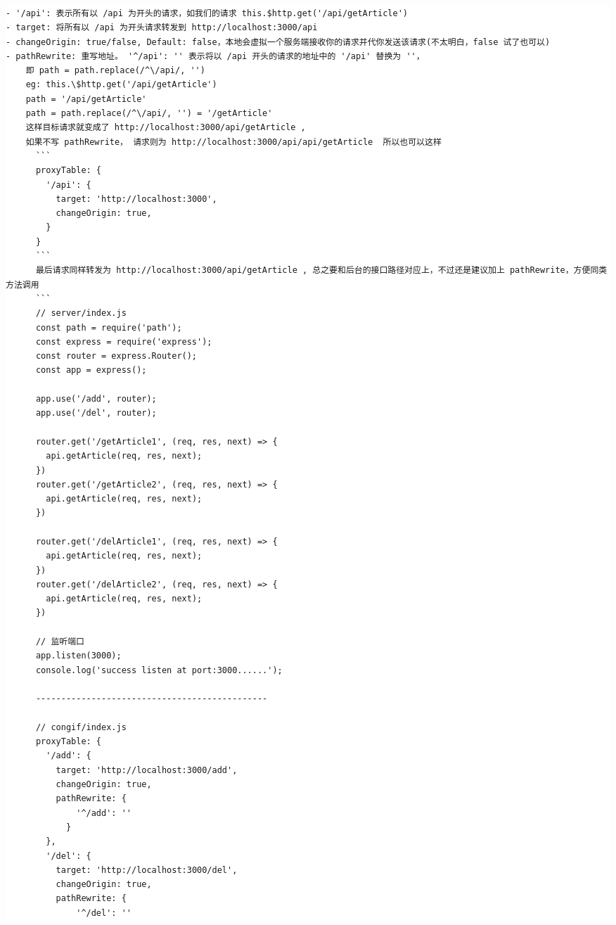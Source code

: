 ```
- '/api': 表示所有以 /api 为开头的请求，如我们的请求 this.$http.get('/api/getArticle')
- target: 将所有以 /api 为开头请求转发到 http://localhost:3000/api
- changeOrigin: true/false, Default: false，本地会虚拟一个服务端接收你的请求并代你发送该请求(不太明白，false 试了也可以)
- pathRewrite: 重写地址。 '^/api': '' 表示将以 /api 开头的请求的地址中的 '/api' 替换为 ''，  
    即 path = path.replace(/^\/api/, '')  
    eg: this.\$http.get('/api/getArticle')  
    path = '/api/getArticle'  
    path = path.replace(/^\/api/, '') = '/getArticle'  
    这样目标请求就变成了 http://localhost:3000/api/getArticle ,
    如果不写 pathRewrite， 请求则为 http://localhost:3000/api/api/getArticle  所以也可以这样
      ```
      proxyTable: {
        '/api': {
          target: 'http://localhost:3000',
          changeOrigin: true,
        }
      }
      ```
      最后请求同样转发为 http://localhost:3000/api/getArticle , 总之要和后台的接口路径对应上，不过还是建议加上 pathRewrite，方便同类方法调用
      ```
      // server/index.js
      const path = require('path');
      const express = require('express');
      const router = express.Router();
      const app = express();
    
      app.use('/add', router);
      app.use('/del', router);
    
      router.get('/getArticle1', (req, res, next) => {
        api.getArticle(req, res, next);
      })
      router.get('/getArticle2', (req, res, next) => {
        api.getArticle(req, res, next);
      })
    
      router.get('/delArticle1', (req, res, next) => {
        api.getArticle(req, res, next);
      })
      router.get('/delArticle2', (req, res, next) => {
        api.getArticle(req, res, next);
      })
    
      // 监听端口
      app.listen(3000);
      console.log('success listen at port:3000......');
    
      ----------------------------------------------
    
      // congif/index.js
      proxyTable: {
        '/add': {
          target: 'http://localhost:3000/add',
          changeOrigin: true,
          pathRewrite: {
              '^/add': ''
            }
        },
        '/del': {
          target: 'http://localhost:3000/del',
          changeOrigin: true,
          pathRewrite: {
              '^/del': ''
```